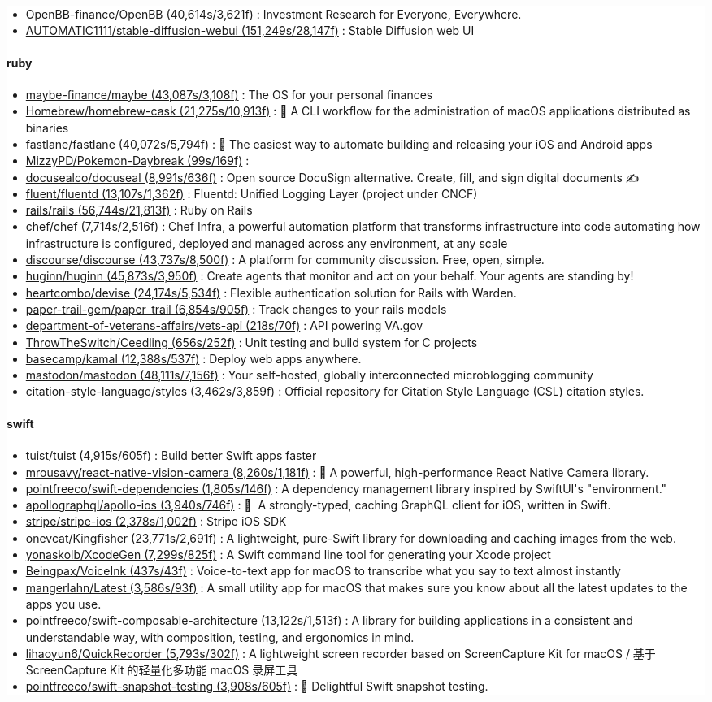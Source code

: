 * [OpenBB-finance/OpenBB (40,614s/3,621f)](https://github.com/OpenBB-finance/OpenBB) : Investment Research for Everyone, Everywhere.
* [AUTOMATIC1111/stable-diffusion-webui (151,249s/28,147f)](https://github.com/AUTOMATIC1111/stable-diffusion-webui) : Stable Diffusion web UI

#### ruby
* [maybe-finance/maybe (43,087s/3,108f)](https://github.com/maybe-finance/maybe) : The OS for your personal finances
* [Homebrew/homebrew-cask (21,275s/10,913f)](https://github.com/Homebrew/homebrew-cask) : 🍻 A CLI workflow for the administration of macOS applications distributed as binaries
* [fastlane/fastlane (40,072s/5,794f)](https://github.com/fastlane/fastlane) : 🚀 The easiest way to automate building and releasing your iOS and Android apps
* [MizzyPD/Pokemon-Daybreak (99s/169f)](https://github.com/MizzyPD/Pokemon-Daybreak) : 
* [docusealco/docuseal (8,991s/636f)](https://github.com/docusealco/docuseal) : Open source DocuSign alternative. Create, fill, and sign digital documents ✍️
* [fluent/fluentd (13,107s/1,362f)](https://github.com/fluent/fluentd) : Fluentd: Unified Logging Layer (project under CNCF)
* [rails/rails (56,744s/21,813f)](https://github.com/rails/rails) : Ruby on Rails
* [chef/chef (7,714s/2,516f)](https://github.com/chef/chef) : Chef Infra, a powerful automation platform that transforms infrastructure into code automating how infrastructure is configured, deployed and managed across any environment, at any scale
* [discourse/discourse (43,737s/8,500f)](https://github.com/discourse/discourse) : A platform for community discussion. Free, open, simple.
* [huginn/huginn (45,873s/3,950f)](https://github.com/huginn/huginn) : Create agents that monitor and act on your behalf. Your agents are standing by!
* [heartcombo/devise (24,174s/5,534f)](https://github.com/heartcombo/devise) : Flexible authentication solution for Rails with Warden.
* [paper-trail-gem/paper_trail (6,854s/905f)](https://github.com/paper-trail-gem/paper_trail) : Track changes to your rails models
* [department-of-veterans-affairs/vets-api (218s/70f)](https://github.com/department-of-veterans-affairs/vets-api) : API powering VA.gov
* [ThrowTheSwitch/Ceedling (656s/252f)](https://github.com/ThrowTheSwitch/Ceedling) : Unit testing and build system for C projects
* [basecamp/kamal (12,388s/537f)](https://github.com/basecamp/kamal) : Deploy web apps anywhere.
* [mastodon/mastodon (48,111s/7,156f)](https://github.com/mastodon/mastodon) : Your self-hosted, globally interconnected microblogging community
* [citation-style-language/styles (3,462s/3,859f)](https://github.com/citation-style-language/styles) : Official repository for Citation Style Language (CSL) citation styles.

#### swift
* [tuist/tuist (4,915s/605f)](https://github.com/tuist/tuist) : Build better Swift apps faster
* [mrousavy/react-native-vision-camera (8,260s/1,181f)](https://github.com/mrousavy/react-native-vision-camera) : 📸 A powerful, high-performance React Native Camera library.
* [pointfreeco/swift-dependencies (1,805s/146f)](https://github.com/pointfreeco/swift-dependencies) : A dependency management library inspired by SwiftUI's "environment."
* [apollographql/apollo-ios (3,940s/746f)](https://github.com/apollographql/apollo-ios) : 📱  A strongly-typed, caching GraphQL client for iOS, written in Swift.
* [stripe/stripe-ios (2,378s/1,002f)](https://github.com/stripe/stripe-ios) : Stripe iOS SDK
* [onevcat/Kingfisher (23,771s/2,691f)](https://github.com/onevcat/Kingfisher) : A lightweight, pure-Swift library for downloading and caching images from the web.
* [yonaskolb/XcodeGen (7,299s/825f)](https://github.com/yonaskolb/XcodeGen) : A Swift command line tool for generating your Xcode project
* [Beingpax/VoiceInk (437s/43f)](https://github.com/Beingpax/VoiceInk) : Voice-to-text app for macOS to transcribe what you say to text almost instantly
* [mangerlahn/Latest (3,586s/93f)](https://github.com/mangerlahn/Latest) : A small utility app for macOS that makes sure you know about all the latest updates to the apps you use.
* [pointfreeco/swift-composable-architecture (13,122s/1,513f)](https://github.com/pointfreeco/swift-composable-architecture) : A library for building applications in a consistent and understandable way, with composition, testing, and ergonomics in mind.
* [lihaoyun6/QuickRecorder (5,793s/302f)](https://github.com/lihaoyun6/QuickRecorder) : A lightweight screen recorder based on ScreenCapture Kit for macOS / 基于 ScreenCapture Kit 的轻量化多功能 macOS 录屏工具
* [pointfreeco/swift-snapshot-testing (3,908s/605f)](https://github.com/pointfreeco/swift-snapshot-testing) : 📸 Delightful Swift snapshot testing.